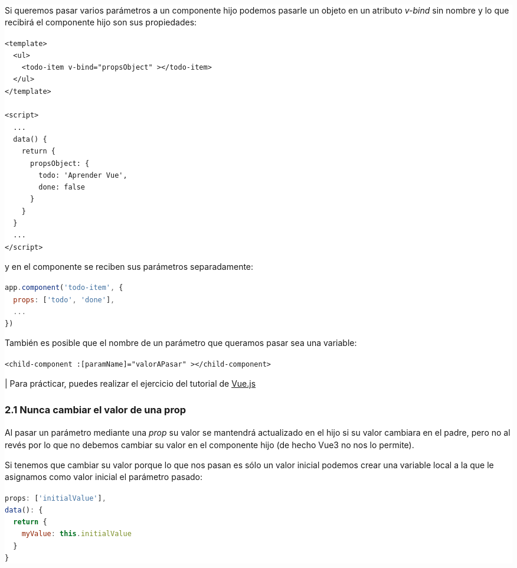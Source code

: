 Si queremos pasar varios parámetros a un componente hijo podemos pasarle un objeto en un atributo _v-bind_ sin nombre y lo que recibirá el componente hijo son sus propiedades:
```vue
<template>
  <ul>
    <todo-item v-bind="propsObject" ></todo-item>
  </ul>
</template>

<script>
  ...
  data() {
    return {
      propsObject: { 
        todo: 'Aprender Vue', 
        done: false
      }
    }
  }
  ...
</script>
```

y en el componente se reciben sus parámetros separadamente:
```javascript
app.component('todo-item', {
  props: ['todo', 'done'],
  ...
})
```

También es posible que el nombre de un parámetro que queramos pasar sea una variable:
```vue
<child-component :[paramName]="valorAPasar" ></child-component>
```

| Para prácticar, puedes realizar el ejercicio del tutorial de [Vue.js](https://vuejs.org/tutorial/#step-12)

### 2.1 Nunca cambiar el valor de una prop
Al pasar un parámetro mediante una _prop_ su valor se mantendrá actualizado en el hijo si su valor cambiara en el padre, pero no al revés por lo que no debemos cambiar su valor en el componente hijo (de hecho Vue3 no nos lo permite).

Si tenemos que cambiar su valor porque lo que nos pasan es sólo un valor inicial podemos crear una variable local a la que le asignamos como valor inicial el parámetro pasado:
```javascript
props: ['initialValue'],
data(): {
  return {
    myValue: this.initialValue
  }
}
```
